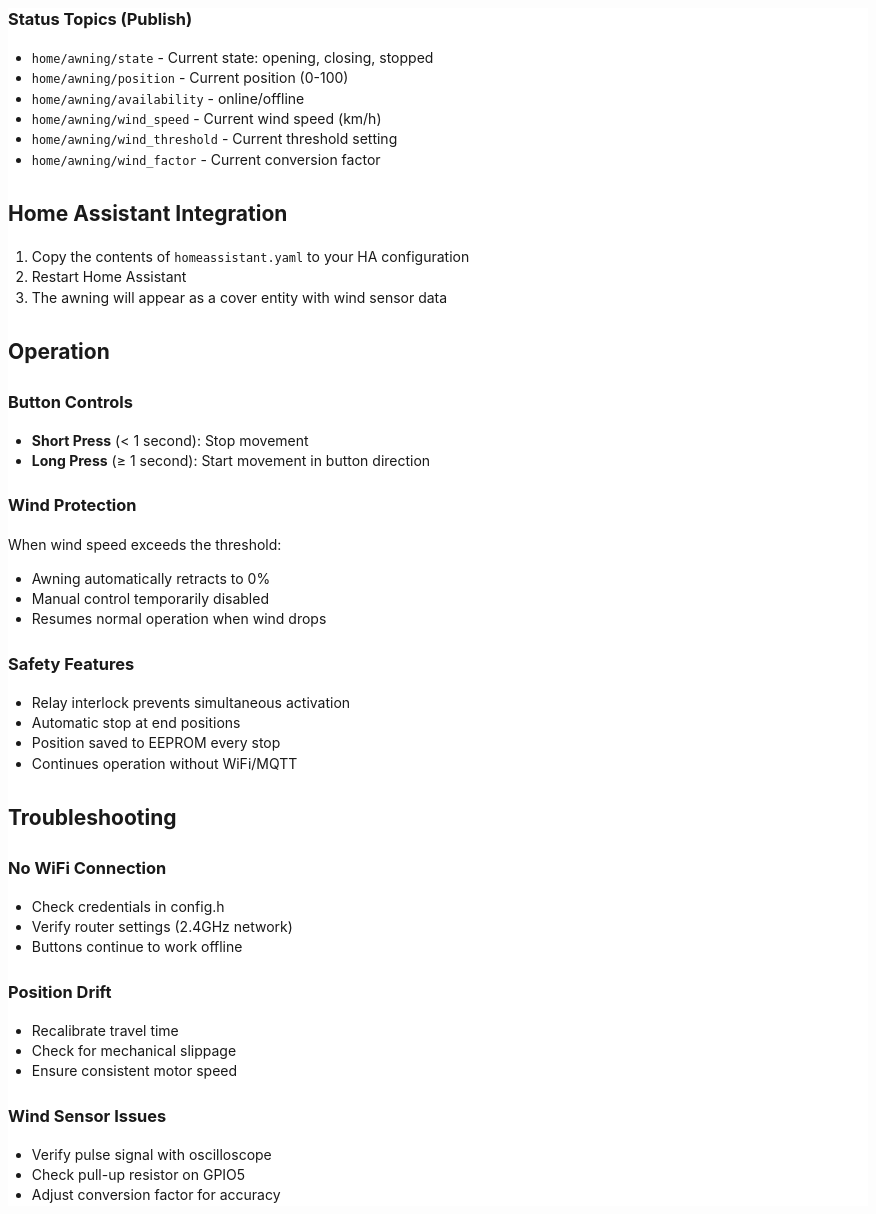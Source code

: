 ### Status Topics (Publish)
- `home/awning/state` - Current state: opening, closing, stopped
- `home/awning/position` - Current position (0-100)
- `home/awning/availability` - online/offline
- `home/awning/wind_speed` - Current wind speed (km/h)
- `home/awning/wind_threshold` - Current threshold setting
- `home/awning/wind_factor` - Current conversion factor

## Home Assistant Integration

1. Copy the contents of `homeassistant.yaml` to your HA configuration
2. Restart Home Assistant
3. The awning will appear as a cover entity with wind sensor data

## Operation

### Button Controls
- **Short Press** (< 1 second): Stop movement
- **Long Press** (≥ 1 second): Start movement in button direction

### Wind Protection
When wind speed exceeds the threshold:
- Awning automatically retracts to 0%
- Manual control temporarily disabled
- Resumes normal operation when wind drops

### Safety Features
- Relay interlock prevents simultaneous activation
- Automatic stop at end positions
- Position saved to EEPROM every stop
- Continues operation without WiFi/MQTT

## Troubleshooting

### No WiFi Connection
- Check credentials in config.h
- Verify router settings (2.4GHz network)
- Buttons continue to work offline

### Position Drift
- Recalibrate travel time
- Check for mechanical slippage
- Ensure consistent motor speed

### Wind Sensor Issues
- Verify pulse signal with oscilloscope
- Check pull-up resistor on GPIO5
- Adjust conversion factor for accuracy
